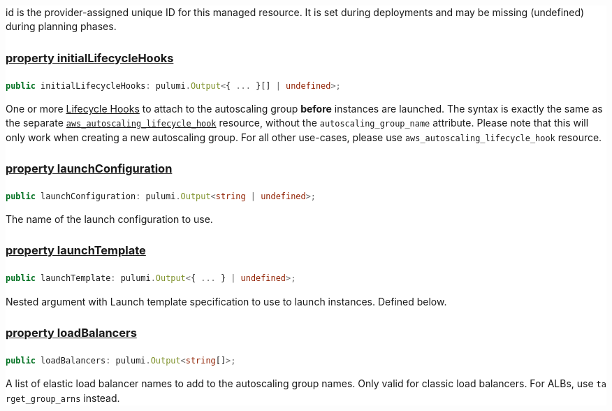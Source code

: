 
id is the provider-assigned unique ID for this managed resource.  It is set during
deployments and may be missing (undefined) during planning phases.

<h3 class="pdoc-member-header">
<a class="pdoc-child-name" href="https://github.com/pulumi/pulumi-aws/blob/master/sdk/nodejs/autoscaling/group.ts#L82">property initialLifecycleHooks</a>
</h3>

```typescript
public initialLifecycleHooks: pulumi.Output<{ ... }[] | undefined>;
```


One or more
[Lifecycle Hooks](http://docs.aws.amazon.com/autoscaling/latest/userguide/lifecycle-hooks.html)
to attach to the autoscaling group **before** instances are launched. The
syntax is exactly the same as the separate
[`aws_autoscaling_lifecycle_hook`](https://www.terraform.io/docs/providers/aws/r/autoscaling_lifecycle_hooks.html)
resource, without the `autoscaling_group_name` attribute. Please note that this will only work when creating
a new autoscaling group. For all other use-cases, please use `aws_autoscaling_lifecycle_hook` resource.

<h3 class="pdoc-member-header">
<a class="pdoc-child-name" href="https://github.com/pulumi/pulumi-aws/blob/master/sdk/nodejs/autoscaling/group.ts#L86">property launchConfiguration</a>
</h3>

```typescript
public launchConfiguration: pulumi.Output<string | undefined>;
```


The name of the launch configuration to use.

<h3 class="pdoc-member-header">
<a class="pdoc-child-name" href="https://github.com/pulumi/pulumi-aws/blob/master/sdk/nodejs/autoscaling/group.ts#L90">property launchTemplate</a>
</h3>

```typescript
public launchTemplate: pulumi.Output<{ ... } | undefined>;
```


Nested argument with Launch template specification to use to launch instances. Defined below.

<h3 class="pdoc-member-header">
<a class="pdoc-child-name" href="https://github.com/pulumi/pulumi-aws/blob/master/sdk/nodejs/autoscaling/group.ts#L95">property loadBalancers</a>
</h3>

```typescript
public loadBalancers: pulumi.Output<string[]>;
```


A list of elastic load balancer names to add to the autoscaling
group names. Only valid for classic load balancers. For ALBs, use `target_group_arns` instead.

